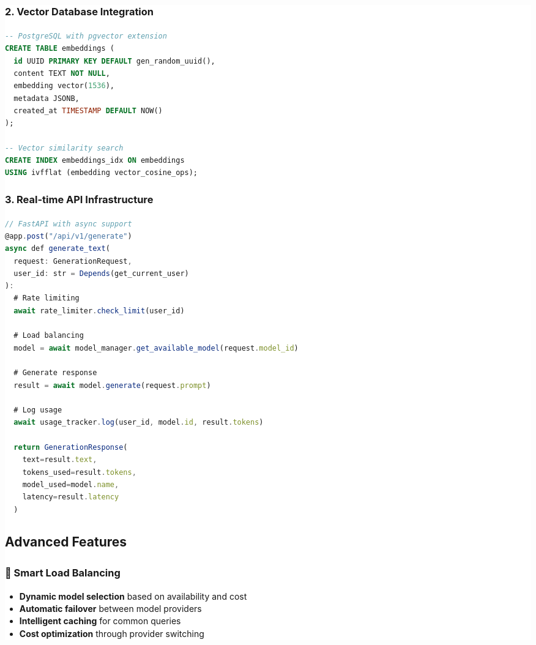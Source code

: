 ### 2. Vector Database Integration

```sql
-- PostgreSQL with pgvector extension
CREATE TABLE embeddings (
  id UUID PRIMARY KEY DEFAULT gen_random_uuid(),
  content TEXT NOT NULL,
  embedding vector(1536),
  metadata JSONB,
  created_at TIMESTAMP DEFAULT NOW()
);

-- Vector similarity search
CREATE INDEX embeddings_idx ON embeddings
USING ivfflat (embedding vector_cosine_ops);
```

### 3. Real-time API Infrastructure

```typescript
// FastAPI with async support
@app.post("/api/v1/generate")
async def generate_text(
  request: GenerationRequest,
  user_id: str = Depends(get_current_user)
):
  # Rate limiting
  await rate_limiter.check_limit(user_id)

  # Load balancing
  model = await model_manager.get_available_model(request.model_id)

  # Generate response
  result = await model.generate(request.prompt)

  # Log usage
  await usage_tracker.log(user_id, model.id, result.tokens)

  return GenerationResponse(
    text=result.text,
    tokens_used=result.tokens,
    model_used=model.name,
    latency=result.latency
  )
```

## Advanced Features

### 🚀 Smart Load Balancing
- **Dynamic model selection** based on availability and cost
- **Automatic failover** between model providers
- **Intelligent caching** for common queries
- **Cost optimization** through provider switching
